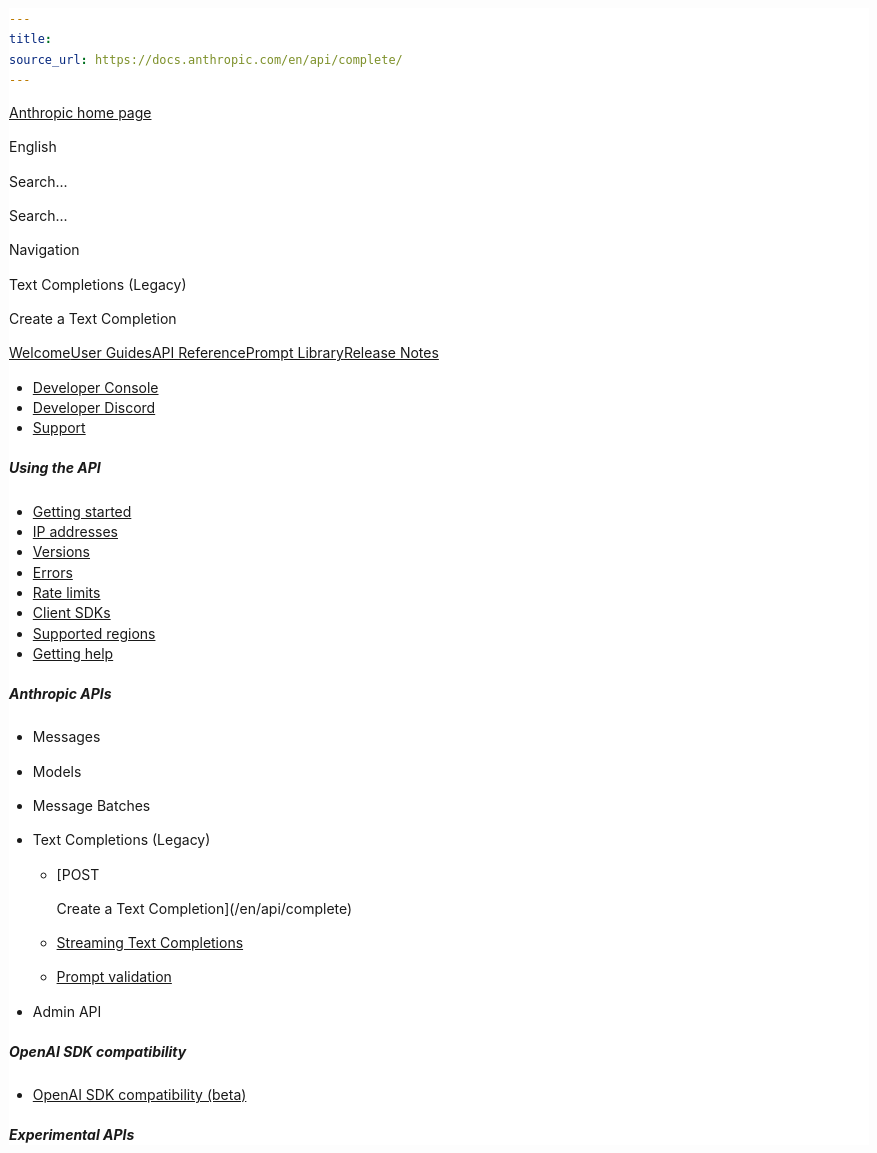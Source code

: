 ```yaml
---
title: 
source_url: https://docs.anthropic.com/en/api/complete/
---
```


[Anthropic home page](/)

English

Search...

Search...

Navigation

Text Completions (Legacy)

Create a Text Completion

[Welcome](/en/home)[User Guides](/en/docs/welcome)[API Reference](/en/api/getting-started)[Prompt Library](/en/prompt-library/library)[Release Notes](/en/release-notes/overview)

- [Developer Console](https://console.anthropic.com/)
- [Developer Discord](https://www.anthropic.com/discord)
- [Support](https://support.anthropic.com/)

##### Using the API

* [Getting started](/en/api/getting-started)
* [IP addresses](/en/api/ip-addresses)
* [Versions](/en/api/versioning)
* [Errors](/en/api/errors)
* [Rate limits](/en/api/rate-limits)
* [Client SDKs](/en/api/client-sdks)
* [Supported regions](/en/api/supported-regions)
* [Getting help](/en/api/getting-help)

##### Anthropic APIs

* Messages
* Models
* Message Batches
* Text Completions (Legacy)

  + [POST

    Create a Text Completion](/en/api/complete)
  + [Streaming Text Completions](/en/api/streaming)
  + [Prompt validation](/en/api/prompt-validation)
* Admin API

##### OpenAI SDK compatibility

* [OpenAI SDK compatibility (beta)](/en/api/openai-sdk)

##### Experimental APIs
